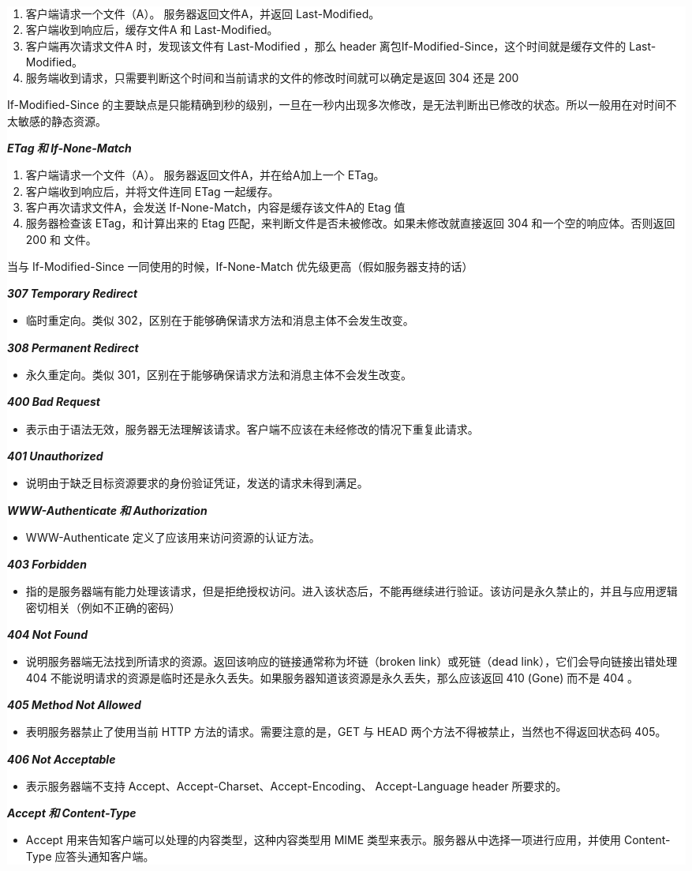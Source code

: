 1. 客户端请求一个文件（A）。 服务器返回文件A，并返回 Last-Modified。
2. 客户端收到响应后，缓存文件A 和 Last-Modified。
3. 客户端再次请求文件A 时，发现该文件有 Last-Modified ，那么 header 离包If-Modified-Since，这个时间就是缓存文件的 Last-Modified。
4. 服务端收到请求，只需要判断这个时间和当前请求的文件的修改时间就可以确定是返回 304 还是 200

If-Modified-Since 的主要缺点是只能精确到秒的级别，一旦在一秒内出现多次修改，是无法判断出已修改的状态。所以一般用在对时间不太敏感的静态资源。




***ETag 和 If-None-Match***

1. 客户端请求一个文件（A）。 服务器返回文件A，并在给A加上一个 ETag。
2. 客户端收到响应后，并将文件连同 ETag 一起缓存。
3. 客户再次请求文件A，会发送 If-None-Match，内容是缓存该文件A的 Etag 值
4. 服务器检查该 ETag，和计算出来的 Etag 匹配，来判断文件是否未被修改。如果未修改就直接返回 304 和一个空的响应体。否则返回 200 和 文件。

当与  If-Modified-Since  一同使用的时候，If-None-Match 优先级更高（假如服务器支持的话）




***307 Temporary Redirect***  
- 临时重定向。类似 302，区别在于能够确保请求方法和消息主体不会发生改变。



***308  Permanent Redirect***  
- 永久重定向。类似 301，区别在于能够确保请求方法和消息主体不会发生改变。




***400 Bad Request***  
- 表示由于语法无效，服务器无法理解该请求。客户端不应该在未经修改的情况下重复此请求。



***401 Unauthorized***  
- 说明由于缺乏目标资源要求的身份验证凭证，发送的请求未得到满足。


***WWW-Authenticate 和 Authorization***   
- WWW-Authenticate 定义了应该用来访问资源的认证方法。


***403 Forbidden***  
- 指的是服务器端有能力处理该请求，但是拒绝授权访问。进入该状态后，不能再继续进行验证。该访问是永久禁止的，并且与应用逻辑密切相关（例如不正确的密码）



***404 Not Found***  
- 说明服务器端无法找到所请求的资源。返回该响应的链接通常称为坏链（broken link）或死链（dead link），它们会导向链接出错处理
404 不能说明请求的资源是临时还是永久丢失。如果服务器知道该资源是永久丢失，那么应该返回 410 (Gone) 而不是 404 。



***405 Method Not Allowed***  
- 表明服务器禁止了使用当前 HTTP 方法的请求。需要注意的是，GET 与 HEAD 两个方法不得被禁止，当然也不得返回状态码 405。



***406 Not Acceptable***  
- 表示服务器端不支持 Accept、Accept-Charset、Accept-Encoding、 Accept-Language header 所要求的。



***Accept 和 Content-Type***
- Accept 用来告知客户端可以处理的内容类型，这种内容类型用 MIME 类型来表示。服务器从中选择一项进行应用，并使用 Content-Type 应答头通知客户端。
